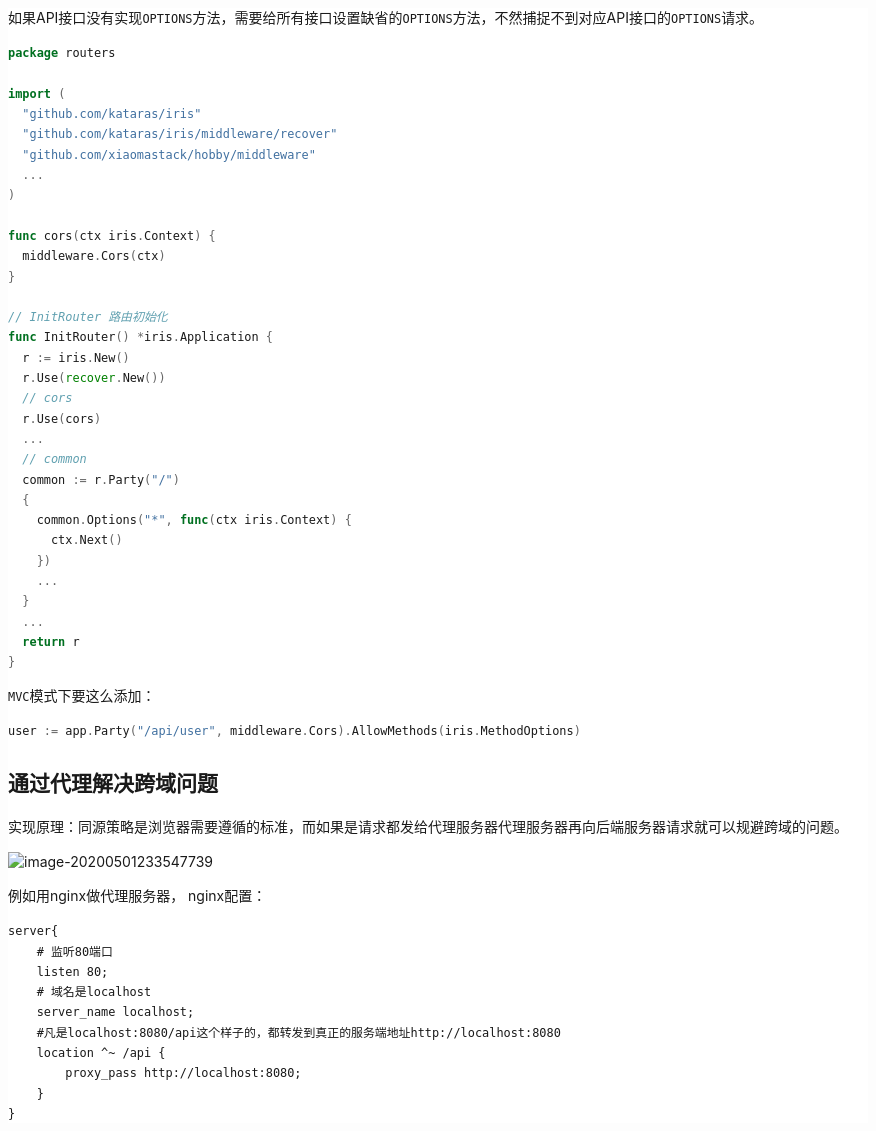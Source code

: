 如果API接口没有实现`OPTIONS`方法，需要给所有接口设置缺省的`OPTIONS`方法，不然捕捉不到对应API接口的`OPTIONS`请求。

```go
package routers

import (
  "github.com/kataras/iris"
  "github.com/kataras/iris/middleware/recover"
  "github.com/xiaomastack/hobby/middleware"
  ...
)

func cors(ctx iris.Context) {
  middleware.Cors(ctx)
}

// InitRouter 路由初始化
func InitRouter() *iris.Application {
  r := iris.New()
  r.Use(recover.New())
  // cors
  r.Use(cors)
  ...
  // common
  common := r.Party("/")
  {
    common.Options("*", func(ctx iris.Context) {
      ctx.Next()
    })
    ...
  }
  ...
  return r
}
```

`MVC`模式下要这么添加：

```go
user := app.Party("/api/user", middleware.Cors).AllowMethods(iris.MethodOptions)
```

## 通过代理解决跨域问题

实现原理：同源策略是浏览器需要遵循的标准，而如果是请求都发给代理服务器代理服务器再向后端服务器请求就可以规避跨域的问题。

![image-20200501233547739](assets/image-20200501233547739.png)

例如用nginx做代理服务器， nginx配置：

```nginx
server{
    # 监听80端口
    listen 80;
    # 域名是localhost
    server_name localhost;
    #凡是localhost:8080/api这个样子的，都转发到真正的服务端地址http://localhost:8080
    location ^~ /api {
        proxy_pass http://localhost:8080;
    }    
}
```

